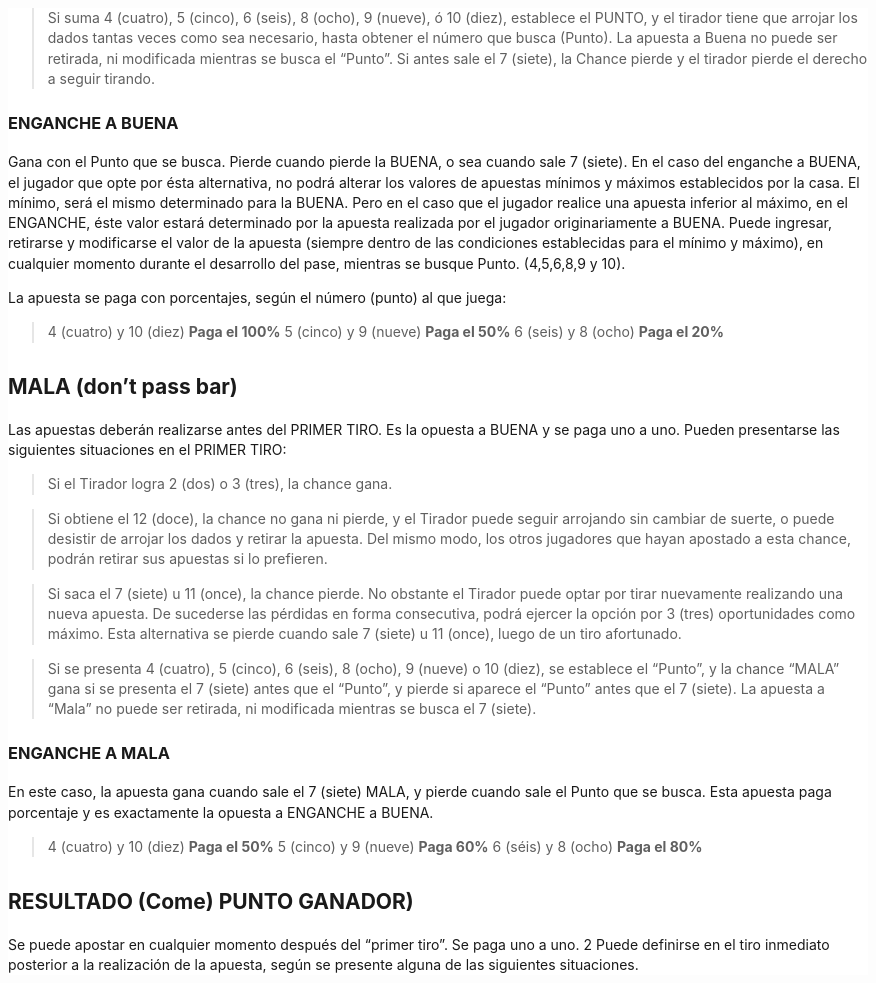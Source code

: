 > Si suma 4 (cuatro), 5 (cinco), 6 (seis), 8 (ocho), 9 (nueve), ó 10 (diez), establece el PUNTO, y el tirador tiene que arrojar los dados tantas veces como sea necesario, hasta obtener el número que busca (Punto). La apuesta a Buena no puede ser retirada, ni modificada mientras se busca el “Punto”. Si antes sale el 7 (siete), la Chance pierde y el tirador pierde el derecho a seguir tirando.

### ENGANCHE A BUENA

Gana con el Punto que se busca. Pierde cuando pierde la BUENA, o sea cuando sale 7 (siete). En el caso del enganche a BUENA, el jugador que opte por ésta alternativa, no podrá alterar los valores de apuestas mínimos y máximos establecidos por la casa. El mínimo, será el mismo determinado para la BUENA. Pero en el caso que el jugador realice una apuesta inferior al máximo, en el ENGANCHE, éste valor estará determinado por la apuesta realizada por el jugador originariamente a BUENA. Puede ingresar, retirarse y modificarse el valor de la apuesta (siempre dentro de las condiciones establecidas para el mínimo y máximo), en cualquier momento durante el desarrollo del pase, mientras se busque Punto. (4,5,6,8,9 y 10).

La apuesta se paga con porcentajes, según el número (punto) al que juega: 
> 4 (cuatro) y 10 (diez) **Paga el 100%**
> 5 (cinco) y 9 (nueve) **Paga el 50%**
> 6 (seis) y 8 (ocho) **Paga el 20%**

## MALA (don’t pass bar)

Las apuestas deberán realizarse antes del PRIMER TIRO. Es la opuesta a BUENA y se paga uno a uno. Pueden presentarse las siguientes situaciones en el PRIMER TIRO:

> Si el Tirador logra 2 (dos) o 3 (tres), la chance gana.

> Si obtiene el 12 (doce), la chance no gana ni pierde, y el Tirador puede seguir arrojando sin cambiar de suerte, o puede desistir de arrojar los dados y retirar la apuesta. Del mismo modo, los otros jugadores que hayan apostado a esta chance, podrán retirar sus apuestas si lo prefieren.

> Si saca el 7 (siete) u 11 (once), la chance pierde. No obstante el Tirador puede optar por tirar nuevamente realizando una nueva apuesta. De sucederse las pérdidas en forma consecutiva, podrá ejercer la opción por 3 (tres) oportunidades como máximo. Esta alternativa se pierde cuando sale 7 (siete) u 11 (once), luego de un tiro afortunado.

> Si se presenta 4 (cuatro), 5 (cinco), 6 (seis), 8 (ocho), 9 (nueve) o 10 (diez), se establece el “Punto”, y la chance “MALA” gana si se presenta el 7 (siete) antes que el “Punto”, y pierde si aparece el “Punto” antes que el 7 (siete). La apuesta a “Mala” no puede ser retirada, ni modificada mientras se busca el 7 (siete). 

### ENGANCHE A MALA

En este caso, la apuesta gana cuando sale el 7 (siete) MALA, y pierde cuando sale el Punto que se busca. Esta apuesta paga porcentaje y es exactamente la opuesta a ENGANCHE a BUENA. 

> 4 (cuatro) y 10 (diez) **Paga el 50%**
> 5 (cinco) y 9 (nueve) **Paga 60%**
> 6 (séis) y 8 (ocho) **Paga el 80%**

## RESULTADO (Come) PUNTO GANADOR)

Se puede apostar en cualquier momento después del “primer tiro”. Se paga uno a uno. 2 Puede definirse en el tiro inmediato posterior a la realización de la apuesta, según se presente alguna de las siguientes situaciones. 
